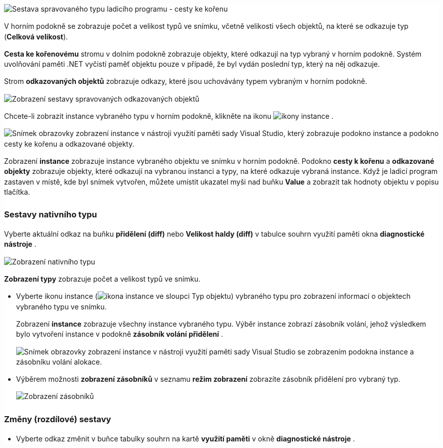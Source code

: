  ![Sestava spravovaného typu ladicího programu &#45; cesty ke kořenu](../profiling/media/dbgdiag_mem_managedtypesreport_pathstoroot.png "DBGDIAG_MEM_ManagedTypesReport_PathsToRoot")

 V horním podokně se zobrazuje počet a velikost typů ve snímku, včetně velikosti všech objektů, na které se odkazuje typ (**Celková velikost**).

 **Cesta ke kořenovému** stromu v dolním podokně zobrazuje objekty, které odkazují na typ vybraný v horním podokně. Systém uvolňování paměti .NET vyčistí paměť objektu pouze v případě, že byl vydán poslední typ, který na něj odkazuje.

 Strom **odkazovaných objektů** zobrazuje odkazy, které jsou uchovávány typem vybraným v horním podokně.

 ![Zobrazení sestavy spravovaných odkazovaných objektů](../profiling/media/dbgdiag_mem_managedtypesreport_referencedtypes.png "DBGDIAG_MEM_ManagedTypesReport_ReferencedTypes")

 Chcete-li zobrazit instance vybraného typu v horním podokně, klikněte na ikonu ![ikony instance](../profiling/media/dbgdiag_mem_instanceicon.png "DBGDIAG_MEM_InstanceIcon") .

 ![Snímek obrazovky zobrazení instance v nástroji využití paměti sady Visual Studio, který zobrazuje podokno instance a podokno cesty ke kořenu a odkazované objekty.](../profiling/media/dbgdiag_mem_managedtypesreport_instances.png "DBGDIAG_MEM_ManagedTypesReport_Instances")

 Zobrazení **instance** zobrazuje instance vybraného objektu ve snímku v horním podokně. Podokno **cesty k kořenu** a **odkazované objekty** zobrazuje objekty, které odkazují na vybranou instanci a typy, na které odkazuje vybraná instance. Když je ladicí program zastaven v místě, kde byl snímek vytvořen, můžete umístit ukazatel myši nad buňku **Value** a zobrazit tak hodnoty objektu v popisu tlačítka.

### <a name="native-type-reports"></a>Sestavy nativního typu
 Vyberte aktuální odkaz na buňku **přidělení (diff)** nebo **Velikost haldy (diff)** v tabulce souhrn využití paměti okna **diagnostické nástroje** .

 ![Zobrazení nativního typu](../profiling/media/dbgdiag_mem_native_typesview.png "DBGDIAG_MEM_Native_TypesView")

 **Zobrazení typy** zobrazuje počet a velikost typů ve snímku.

- Vyberte ikonu instance (![ikona instance ve sloupci Typ objektu](../profiling/media/dbg_mma_instancesicon.png "DBG_MMA_InstancesIcon")) vybraného typu pro zobrazení informací o objektech vybraného typu ve snímku.

     Zobrazení **instance** zobrazuje všechny instance vybraného typu. Výběr instance zobrazí zásobník volání, jehož výsledkem bylo vytvoření instance v podokně **zásobník volání přidělení** .

     ![Snímek obrazovky zobrazení instance v nástroji využití paměti sady Visual Studio se zobrazením podokna instance a zásobníku volání alokace.](../profiling/media/dbgdiag_mem_native_instances.png "DBGDIAG_MEM_Native_Instances")

- Výběrem možnosti **zobrazení zásobníků** v seznamu **režim zobrazení** zobrazíte zásobník přidělení pro vybraný typ.

     ![Zobrazení zásobníků](../profiling/media/dbgdiag_mem_native_stacksview.png "DBGDIAG_MEM_Native_StacksView")

### <a name="change-diff-reports"></a>Změny (rozdílové) sestavy

- Vyberte odkaz změnit v buňce tabulky souhrn na kartě **využití paměti** v okně **diagnostické nástroje** .

